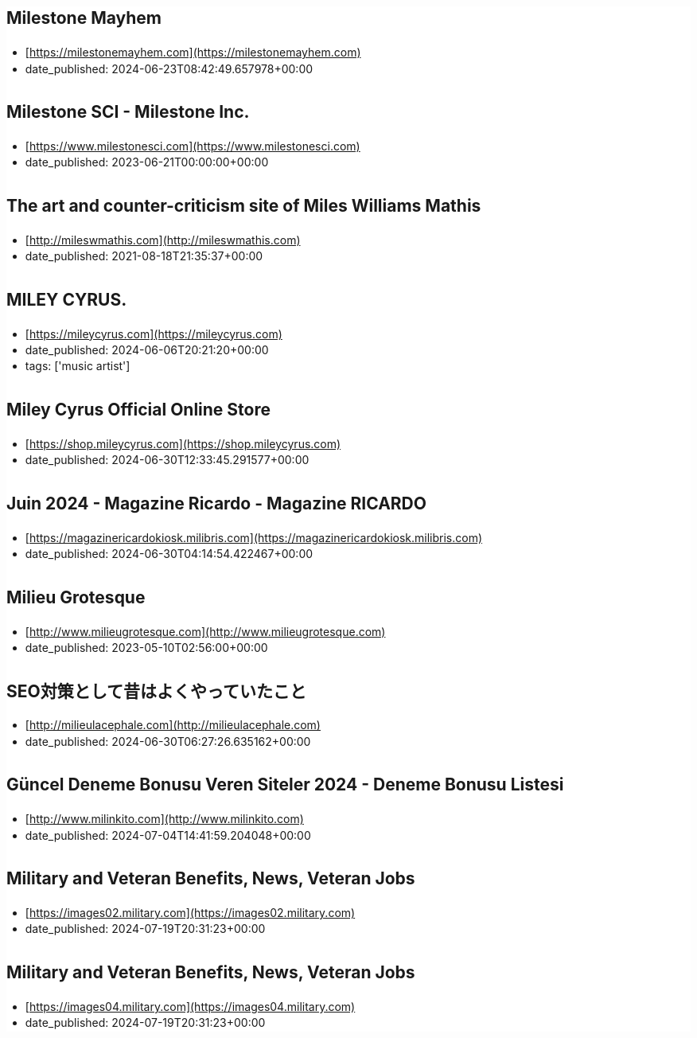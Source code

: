  ## Milestone Mayhem
 - [https://milestonemayhem.com](https://milestonemayhem.com)
 - date_published: 2024-06-23T08:42:49.657978+00:00

 ## Milestone SCI - Milestone Inc.
 - [https://www.milestonesci.com](https://www.milestonesci.com)
 - date_published: 2023-06-21T00:00:00+00:00

 ## The art and counter-criticism site of Miles Williams Mathis
 - [http://mileswmathis.com](http://mileswmathis.com)
 - date_published: 2021-08-18T21:35:37+00:00

 ## MILEY CYRUS.
 - [https://mileycyrus.com](https://mileycyrus.com)
 - date_published: 2024-06-06T20:21:20+00:00
 - tags: ['music artist']

 ## Miley Cyrus Official Online Store
 - [https://shop.mileycyrus.com](https://shop.mileycyrus.com)
 - date_published: 2024-06-30T12:33:45.291577+00:00

 ## Juin 2024 - Magazine Ricardo - Magazine RICARDO
 - [https://magazinericardokiosk.milibris.com](https://magazinericardokiosk.milibris.com)
 - date_published: 2024-06-30T04:14:54.422467+00:00

 ## Milieu Grotesque
 - [http://www.milieugrotesque.com](http://www.milieugrotesque.com)
 - date_published: 2023-05-10T02:56:00+00:00

 ## SEO対策として昔はよくやっていたこと
 - [http://milieulacephale.com](http://milieulacephale.com)
 - date_published: 2024-06-30T06:27:26.635162+00:00

 ## Güncel Deneme Bonusu Veren Siteler 2024 - Deneme Bonusu Listesi
 - [http://www.milinkito.com](http://www.milinkito.com)
 - date_published: 2024-07-04T14:41:59.204048+00:00

 ## Military and Veteran Benefits, News, Veteran Jobs
 - [https://images02.military.com](https://images02.military.com)
 - date_published: 2024-07-19T20:31:23+00:00

 ## Military and Veteran Benefits, News, Veteran Jobs
 - [https://images04.military.com](https://images04.military.com)
 - date_published: 2024-07-19T20:31:23+00:00

